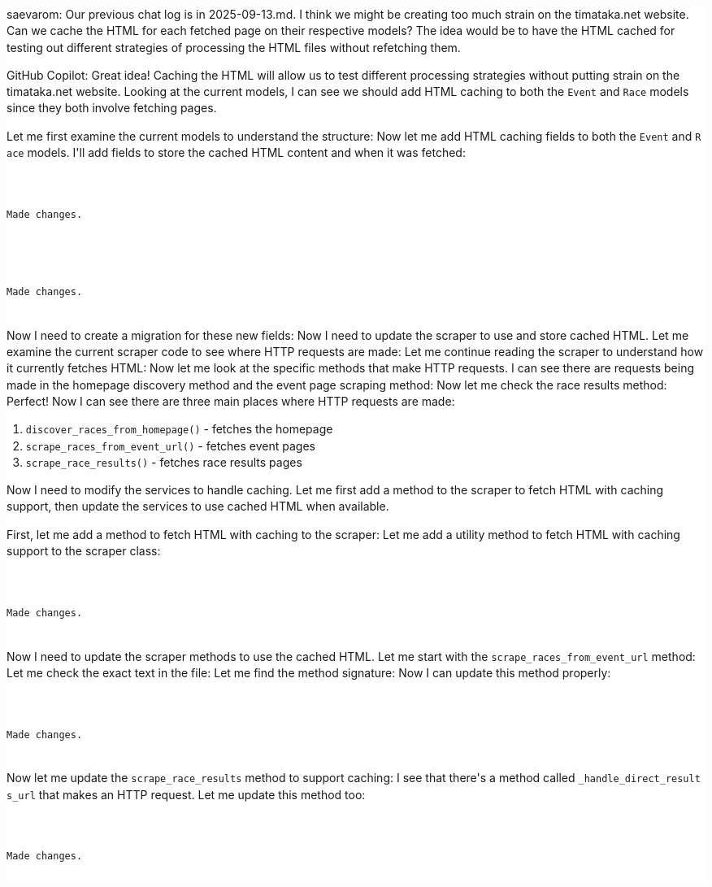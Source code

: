 saevarom: Our previous chat log is in 2025-09-13.md. I think we might be creating too much strain on the timataka.net website. Can we cache the HTML for each fetched page on their respective models? The idea would be to have the HTML cached for testing out different strategies of processing the HTML files without refetching them.

GitHub Copilot: Great idea! Caching the HTML will allow us to test different processing strategies without putting strain on the timataka.net website. Looking at the current models, I can see we should add HTML caching to both the `Event` and `Race` models since they both involve fetching pages.

Let me first examine the current models to understand the structure: Now let me add HTML caching fields to both the `Event` and `Race` models. I'll add fields to store the cached HTML content and when it was fetched: 
```


Made changes.


```

```


Made changes.


```
Now I need to create a migration for these new fields: Now I need to update the scraper to use and store cached HTML. Let me examine the current scraper code to see where HTTP requests are made: Let me continue reading the scraper to understand how it currently fetches HTML: Now let me look at the specific methods that make HTTP requests. I can see there are requests being made in the homepage discovery method and the event page scraping method: Now let me check the race results method: Perfect! Now I can see there are three main places where HTTP requests are made:

1. `discover_races_from_homepage()` - fetches the homepage
2. `scrape_races_from_event_url()` - fetches event pages  
3. `scrape_race_results()` - fetches race results pages

Now I need to modify the services to handle caching. Let me first add a method to the scraper to fetch HTML with caching support, then update the services to use cached HTML when available.

First, let me add a method to fetch HTML with caching to the scraper: Let me add a utility method to fetch HTML with caching support to the scraper class: 
```


Made changes.


```
Now I need to update the scraper methods to use the cached HTML. Let me start with the `scrape_races_from_event_url` method: Let me check the exact text in the file: Let me find the method signature: Now I can update this method properly: 
```


Made changes.


```
Now let me update the `scrape_race_results` method to support caching: I see that there's a method called `_handle_direct_results_url` that makes an HTTP request. Let me update this method too: 
```


Made changes.


```